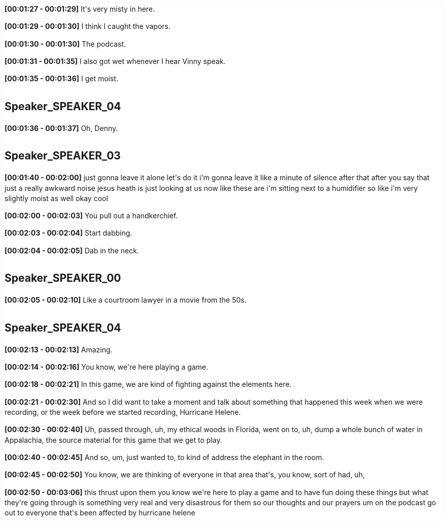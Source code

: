 **[00:01:27 - 00:01:29]** It's very misty in here.

**[00:01:29 - 00:01:30]** I think I caught the vapors.

**[00:01:30 - 00:01:30]** The podcast.

**[00:01:31 - 00:01:35]** I also got wet whenever I hear Vinny speak.

**[00:01:35 - 00:01:36]** I get moist.


## Speaker_SPEAKER_04

**[00:01:36 - 00:01:37]** Oh, Denny.


## Speaker_SPEAKER_03

**[00:01:40 - 00:02:00]** just gonna leave it alone let's do it i'm gonna leave it like a minute of silence after that after you say that just a really awkward noise jesus heath is just looking at us now like these are i'm sitting next to a humidifier so like i'm very slightly moist as well okay cool

**[00:02:00 - 00:02:03]** You pull out a handkerchief.

**[00:02:03 - 00:02:04]** Start dabbing.

**[00:02:04 - 00:02:05]** Dab in the neck.


## Speaker_SPEAKER_00

**[00:02:05 - 00:02:10]** Like a courtroom lawyer in a movie from the 50s.


## Speaker_SPEAKER_04

**[00:02:13 - 00:02:13]** Amazing.

**[00:02:14 - 00:02:16]** You know, we're here playing a game.

**[00:02:18 - 00:02:21]** In this game, we are kind of fighting against the elements here.

**[00:02:21 - 00:02:30]** And so I did want to take a moment and talk about something that happened this week when we were recording, or the week before we started recording, Hurricane Helene.

**[00:02:30 - 00:02:40]** Uh, passed through, uh, my ethical woods in Florida, went on to, uh, dump a whole bunch of water in Appalachia, the source material for this game that we get to play.

**[00:02:40 - 00:02:45]** And so, um, just wanted to, to kind of address the elephant in the room.

**[00:02:45 - 00:02:50]** You know, we are thinking of everyone in that area that's, you know, sort of had, uh,

**[00:02:50 - 00:03:06]** this thrust upon them you know we're here to play a game and to have fun doing these things but what they're going through is something very real and very disastrous for them so our thoughts and our prayers um on the podcast go out to everyone that's been affected by hurricane helene
